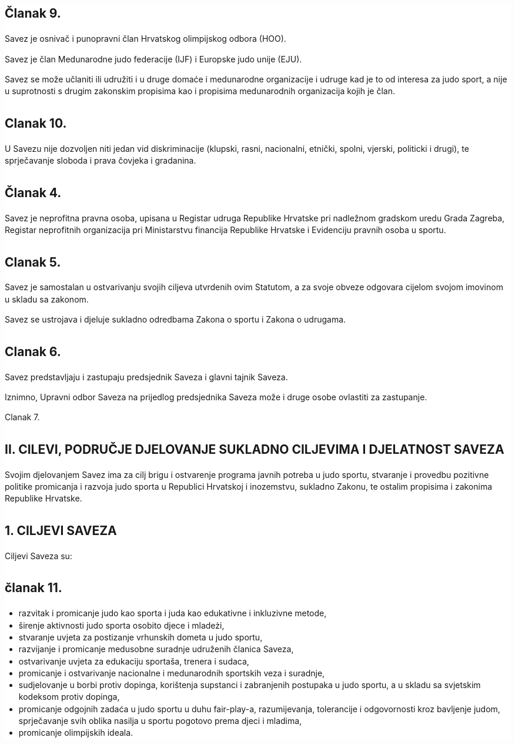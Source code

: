 ## Članak 9.

Savez je osnivač i punopravni član Hrvatskog olimpijskog odbora (HOO).

Savez je član Medunarodne judo federacije (IJF) i Europske judo unije (EJU).

Savez se može učlaniti ili udružiti i u druge domaće i medunarodne organizacije i udruge kad je to od interesa za judo sport, a nije u suprotnosti s drugim zakonskim propisima kao i propisima medunarodnih organizacija kojih je član.

## Clanak 10.

U Savezu nije dozvoljen niti jedan vid diskriminacije (klupski, rasni, nacionalni, etnički, spolni, vjerski, politicki i drugi), te sprječavanje sloboda i prava čovjeka i gradanina.

## Članak 4.

Savez je neprofitna pravna osoba, upisana u Registar udruga Republike Hrvatske pri nadležnom gradskom uredu Grada Zagreba, Registar neprofitnih organizacija pri Ministarstvu financija Republike Hrvatske i Evidenciju pravnih osoba u sportu.

## Clanak 5.

Savez je samostalan u ostvarivanju svojih ciljeva utvrdenih ovim Statutom, a za svoje obveze odgovara cijelom svojom imovinom u skladu sa zakonom.

Savez se ustrojava i djeluje sukladno odredbama Zakona o sportu i Zakona o udrugama.

## Clanak 6.

Savez predstavljaju i zastupaju predsjednik Saveza i glavni tajnik Saveza.

Iznimno, Upravni odbor Saveza na prijedlog predsjednika Saveza može i druge osobe ovlastiti za zastupanje.

Clanak 7.

## II. CILEVI, PODRUČJE DJELOVANJE SUKLADNO CILJEVIMA I DJELATNOST SAVEZA

Svojim djelovanjem Savez ima za cilj brigu i ostvarenje programa javnih potreba u judo sportu, stvaranje i provedbu pozitivne politike promicanja i razvoja judo sporta u Republici Hrvatskoj i inozemstvu, sukladno Zakonu, te ostalim propisima i zakonima Republike Hrvatske.

## 1. CILJEVI SAVEZA

Ciljevi Saveza su:

## članak 11.

- razvitak i promicanje judo kao sporta i juda kao edukativne i inkluzivne metode,
- širenje aktivnosti judo sporta osobito djece i mladeżi,
- stvaranje uvjeta za postizanje vrhunskih dometa u judo sportu,
- razvijanje i promicanje medusobne suradnje udruženih članica Saveza,
- ostvarivanje uvjeta za edukaciju sportaša, trenera i sudaca,
- promicanje i ostvarivanje nacionalne i medunarodnih sportskih veza i suradnje,
- sudjelovanje u borbi protiv dopinga, korištenja supstanci i zabranjenih postupaka u judo sportu, a u skladu sa svjetskim kodeksom protiv dopinga,
- promicanje odgojnih zadaća u judo sportu u duhu fair-play-a, razumijevanja, tolerancije i odgovornosti kroz bavljenje judom, sprječavanje svih oblika nasilja u sportu pogotovo prema djeci i mladima,
- promicanje olimpijskih ideala.

